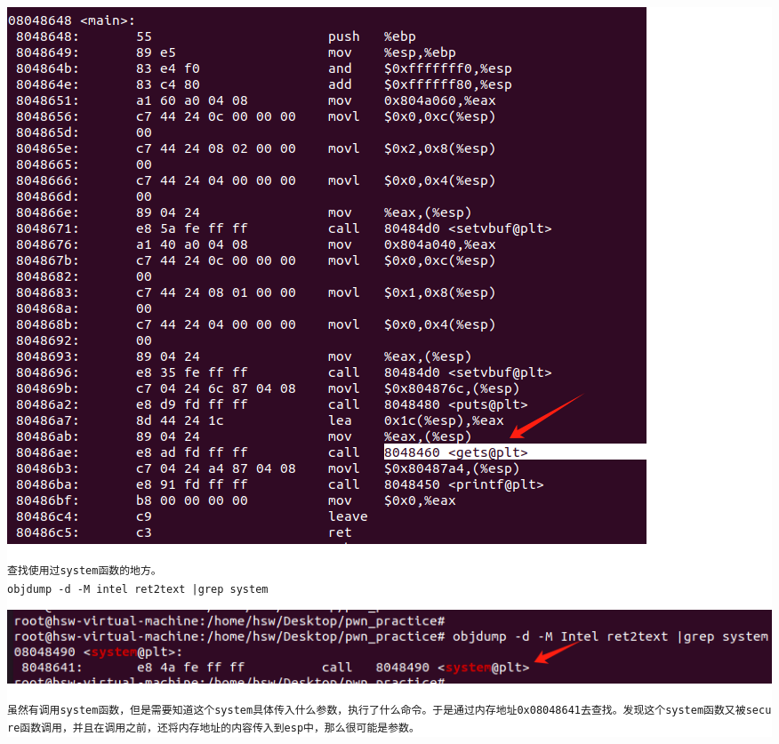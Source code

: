 ![image-20241214211448561](pwn二进制漏洞/image-20241214211448561.png)	

```
查找使用过system函数的地方。
objdump -d -M intel ret2text |grep system
```

![image-20241214211641284](pwn二进制漏洞/image-20241214211641284.png)	

```
虽然有调用system函数，但是需要知道这个system具体传入什么参数，执行了什么命令。于是通过内存地址0x08048641去查找。发现这个system函数又被secure函数调用，并且在调用之前，还将内存地址的内容传入到esp中，那么很可能是参数。
```
